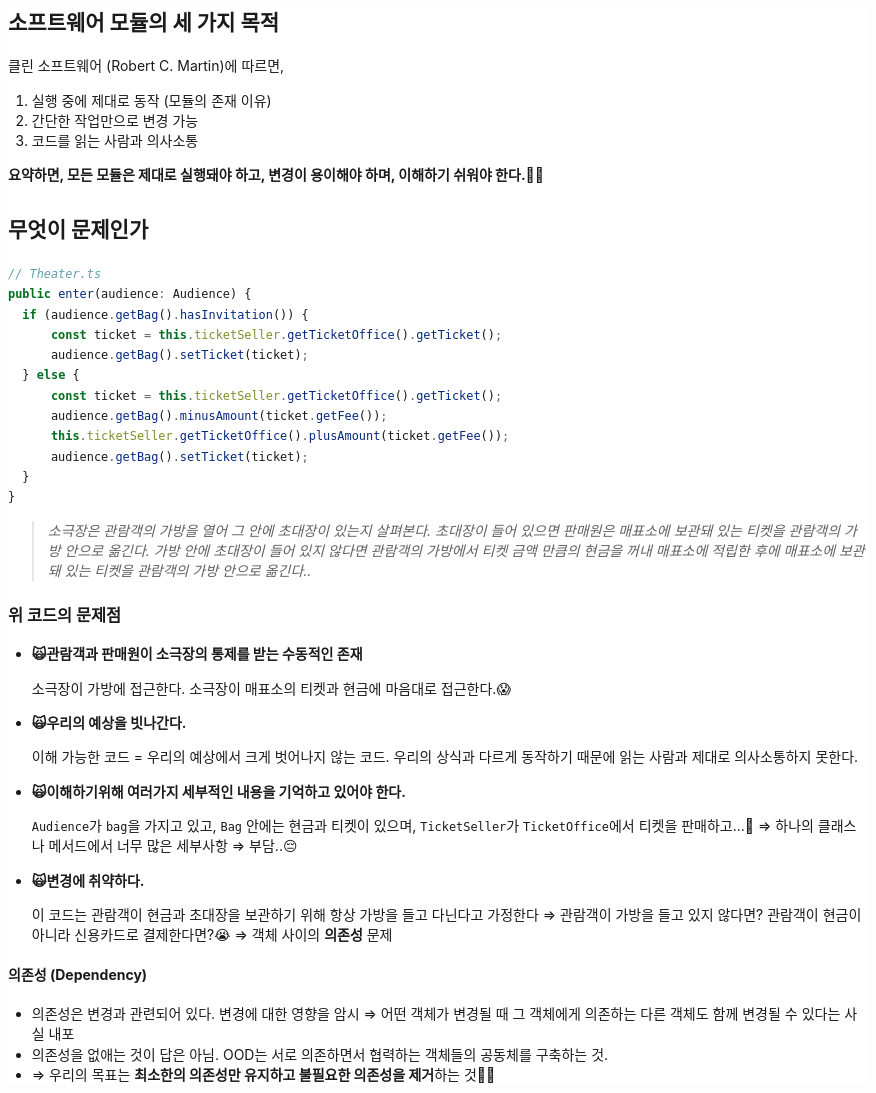 ## 소프트웨어 모듈의 세 가지 목적

클린 소프트웨어 (Robert C. Martin)에 따르면,

1. 실행 중에 제대로 동작 (모듈의 존재 이유)
2. 간단한 작업만으로 변경 가능
3. 코드를 읽는 사람과 의사소통

**요약하면, 모든 모듈은 제대로 실행돼야 하고, 변경이 용이해야 하며, 이해하기 쉬워야 한다.🤟🏻**

## 무엇이 문제인가

```typescript
// Theater.ts
public enter(audience: Audience) {
  if (audience.getBag().hasInvitation()) {
      const ticket = this.ticketSeller.getTicketOffice().getTicket();
      audience.getBag().setTicket(ticket);
  } else {
      const ticket = this.ticketSeller.getTicketOffice().getTicket();
      audience.getBag().minusAmount(ticket.getFee());
      this.ticketSeller.getTicketOffice().plusAmount(ticket.getFee());
      audience.getBag().setTicket(ticket);
  }
}
```

> _소극장은 관람객의 가방을 열어 그 안에 초대장이 있는지 살펴본다. 초대장이 들어 있으면 판매원은 매표소에 보관돼 있는 티켓을 관람객의 가방 안으로 옮긴다. 가방 안에 초대장이 들어 있지 않다면 관람객의 가방에서 티켓 금액 만큼의 현금을 꺼내 매표소에 적립한 후에 매표소에 보관돼 있는 티켓을 관람객의 가방 안으로 옮긴다.._

### 위 코드의 문제점

- **🙀관람객과 판매원이 소극장의 통제를 받는 수동적인 존재**

  소극장이 가방에 접근한다. 소극장이 매표소의 티켓과 현금에 마음대로 접근한다.😱

- **🙀우리의 예상을 빗나간다.**

  이해 가능한 코드 = 우리의 예상에서 크게 벗어나지 않는 코드.
  우리의 상식과 다르게 동작하기 때문에 읽는 사람과 제대로 의사소통하지 못한다.

- **🙀이해하기위해 여러가지 세부적인 내용을 기억하고 있어야 한다.**

  `Audience`가 `bag`을 가지고 있고, `Bag` 안에는 현금과 티켓이 있으며, `TicketSeller`가 `TicketOffice`에서 티켓을 판매하고...🤯 ⇒ 하나의 클래스나 메서드에서 너무 많은 세부사항 ⇒ 부담..😔

- **🙀변경에 취약하다.**

  이 코드는 관람객이 현금과 초대장을 보관하기 위해 항상 가방을 들고 다닌다고 가정한다 ⇒ 관람객이 가방을 들고 있지 않다면? 관람객이 현금이 아니라 신용카드로 결제한다면?😭 ⇒ 객체 사이의 **의존성** 문제

#### 의존성 (Dependency)

- 의존성은 변경과 관련되어 있다. 변경에 대한 영향을 암시 ⇒ 어떤 객체가 변경될 때 그 객체에게 의존하는 다른 객체도 함께 변경될 수 있다는 사실 내포
- 의존성을 없애는 것이 답은 아님. OOD는 서로 의존하면서 협력하는 객체들의 공동체를 구축하는 것.
- ⇒ 우리의 목표는 **최소한의 의존성만 유지하고 불필요한 의존성을 제거**하는 것💪🏻
